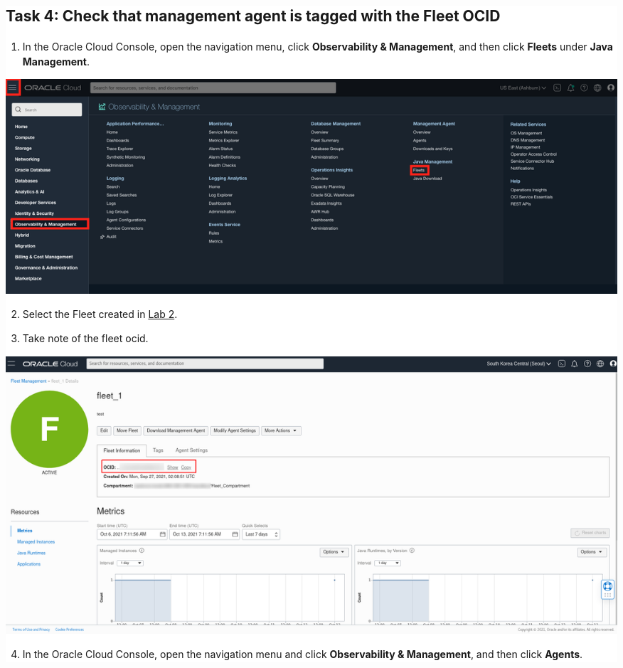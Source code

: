 ## Task 4: Check that management agent is tagged with the Fleet OCID

1. In the Oracle Cloud Console, open the navigation menu, click **Observability & Management**, and then click **Fleets** under **Java Management**.

  ![image of console navigation to java management service](images/console-navigation-jms.png)

2. Select the Fleet created in [Lab 2](?lab=setup-a-fleet).


3. Take note of the fleet ocid.

  ![image of fleet ocid](images/check-fleet-ocid.png)

4. In the Oracle Cloud Console, open the navigation menu and click **Observability & Management**, and then click **Agents**.